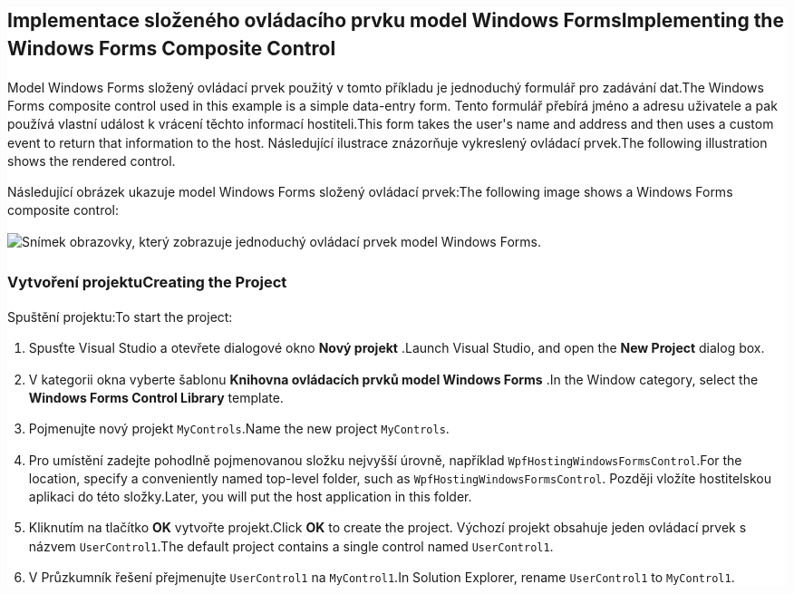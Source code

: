 ## <a name="implementing-the-windows-forms-composite-control"></a><span data-ttu-id="ce67c-123">Implementace složeného ovládacího prvku model Windows Forms</span><span class="sxs-lookup"><span data-stu-id="ce67c-123">Implementing the Windows Forms Composite Control</span></span>  
 <span data-ttu-id="ce67c-124">Model Windows Forms složený ovládací prvek použitý v tomto příkladu je jednoduchý formulář pro zadávání dat.</span><span class="sxs-lookup"><span data-stu-id="ce67c-124">The Windows Forms composite control used in this example is a simple data-entry form.</span></span> <span data-ttu-id="ce67c-125">Tento formulář přebírá jméno a adresu uživatele a pak používá vlastní událost k vrácení těchto informací hostiteli.</span><span class="sxs-lookup"><span data-stu-id="ce67c-125">This form takes the user's name and address and then uses a custom event to return that information to the host.</span></span> <span data-ttu-id="ce67c-126">Následující ilustrace znázorňuje vykreslený ovládací prvek.</span><span class="sxs-lookup"><span data-stu-id="ce67c-126">The following illustration shows the rendered control.</span></span>  

 <span data-ttu-id="ce67c-127">Následující obrázek ukazuje model Windows Forms složený ovládací prvek:</span><span class="sxs-lookup"><span data-stu-id="ce67c-127">The following image shows a Windows Forms composite control:</span></span>  

 ![Snímek obrazovky, který zobrazuje jednoduchý ovládací prvek model Windows Forms.](./media/walkthrough-hosting-a-windows-forms-composite-control-in-wpf/windows-forms-control.gif)  
  
### <a name="creating-the-project"></a><span data-ttu-id="ce67c-129">Vytvoření projektu</span><span class="sxs-lookup"><span data-stu-id="ce67c-129">Creating the Project</span></span>  
 <span data-ttu-id="ce67c-130">Spuštění projektu:</span><span class="sxs-lookup"><span data-stu-id="ce67c-130">To start the project:</span></span>  
  
1. <span data-ttu-id="ce67c-131">Spusťte Visual Studio a otevřete dialogové okno **Nový projekt** .</span><span class="sxs-lookup"><span data-stu-id="ce67c-131">Launch Visual Studio, and open the **New Project** dialog box.</span></span>  
  
2. <span data-ttu-id="ce67c-132">V kategorii okna vyberte šablonu **Knihovna ovládacích prvků model Windows Forms** .</span><span class="sxs-lookup"><span data-stu-id="ce67c-132">In the Window category, select the **Windows Forms Control Library** template.</span></span>  
  
3. <span data-ttu-id="ce67c-133">Pojmenujte nový projekt `MyControls`.</span><span class="sxs-lookup"><span data-stu-id="ce67c-133">Name the new project `MyControls`.</span></span>  
  
4. <span data-ttu-id="ce67c-134">Pro umístění zadejte pohodlně pojmenovanou složku nejvyšší úrovně, například `WpfHostingWindowsFormsControl`.</span><span class="sxs-lookup"><span data-stu-id="ce67c-134">For the location, specify a conveniently named top-level folder, such as `WpfHostingWindowsFormsControl`.</span></span> <span data-ttu-id="ce67c-135">Později vložíte hostitelskou aplikaci do této složky.</span><span class="sxs-lookup"><span data-stu-id="ce67c-135">Later, you will put the host application in this folder.</span></span>  
  
5. <span data-ttu-id="ce67c-136">Kliknutím na tlačítko **OK** vytvořte projekt.</span><span class="sxs-lookup"><span data-stu-id="ce67c-136">Click **OK** to create the project.</span></span> <span data-ttu-id="ce67c-137">Výchozí projekt obsahuje jeden ovládací prvek s názvem `UserControl1`.</span><span class="sxs-lookup"><span data-stu-id="ce67c-137">The default project contains a single control named `UserControl1`.</span></span>  
  
6. <span data-ttu-id="ce67c-138">V Průzkumník řešení přejmenujte `UserControl1` na `MyControl1`.</span><span class="sxs-lookup"><span data-stu-id="ce67c-138">In Solution Explorer, rename `UserControl1` to `MyControl1`.</span></span>  
  